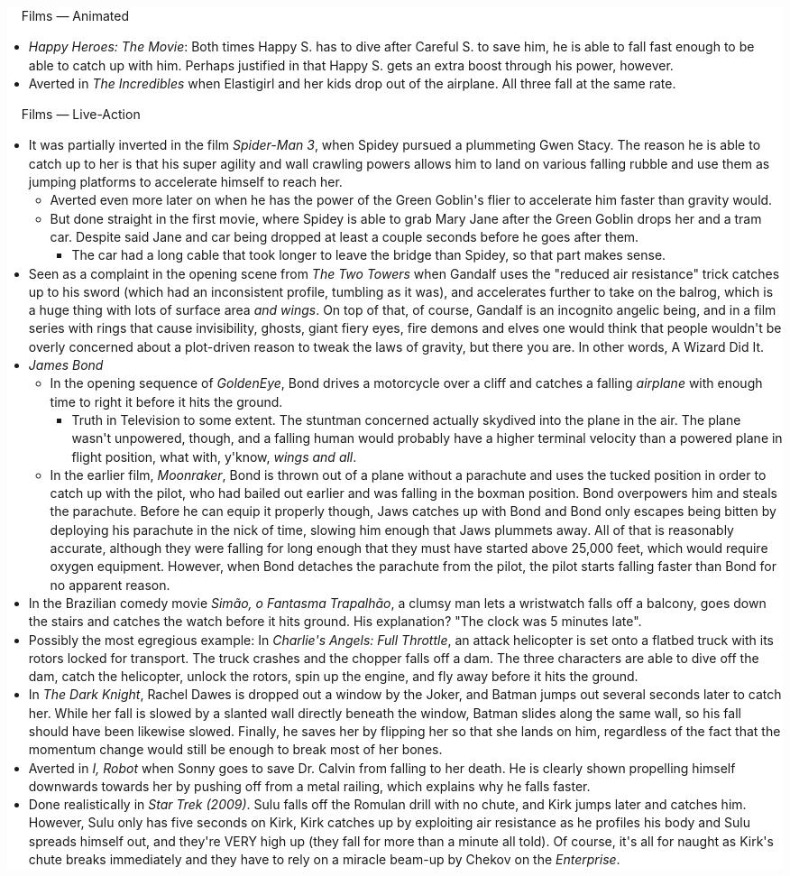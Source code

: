     Films — Animated 

-   _Happy Heroes: The Movie_: Both times Happy S. has to dive after Careful S. to save him, he is able to fall fast enough to be able to catch up with him. Perhaps justified in that Happy S. gets an extra boost through his power, however.
-   Averted in _The Incredibles_ when Elastigirl and her kids drop out of the airplane. All three fall at the same rate.

    Films — Live-Action 

-   It was partially inverted in the film _Spider-Man 3_, when Spidey pursued a plummeting Gwen Stacy. The reason he is able to catch up to her is that his super agility and wall crawling powers allows him to land on various falling rubble and use them as jumping platforms to accelerate himself to reach her.
    -   Averted even more later on when he has the power of the Green Goblin's flier to accelerate him faster than gravity would.
    -   But done straight in the first movie, where Spidey is able to grab Mary Jane after the Green Goblin drops her and a tram car. Despite said Jane and car being dropped at least a couple seconds before he goes after them.
        -   The car had a long cable that took longer to leave the bridge than Spidey, so that part makes sense.
-   Seen as a complaint in the opening scene from _The Two Towers_ when Gandalf uses the "reduced air resistance" trick catches up to his sword (which had an inconsistent profile, tumbling as it was), and accelerates further to take on the balrog, which is a huge thing with lots of surface area _and wings_. On top of that, of course, Gandalf is an incognito angelic being, and in a film series with rings that cause invisibility, ghosts, giant fiery eyes, fire demons and elves one would think that people wouldn't be overly concerned about a plot-driven reason to tweak the laws of gravity, but there you are. In other words, A Wizard Did It.
-   _James Bond_
    -   In the opening sequence of _GoldenEye_, Bond drives a motorcycle over a cliff and catches a falling _airplane_ with enough time to right it before it hits the ground.
        -   Truth in Television to some extent. The stuntman concerned actually skydived into the plane in the air. The plane wasn't unpowered, though, and a falling human would probably have a higher terminal velocity than a powered plane in flight position, what with, y'know, _wings and all_.
    -   In the earlier film, _Moonraker_, Bond is thrown out of a plane without a parachute and uses the tucked position in order to catch up with the pilot, who had bailed out earlier and was falling in the boxman position. Bond overpowers him and steals the parachute. Before he can equip it properly though, Jaws catches up with Bond and Bond only escapes being bitten by deploying his parachute in the nick of time, slowing him enough that Jaws plummets away. All of that is reasonably accurate, although they were falling for long enough that they must have started above 25,000 feet, which would require oxygen equipment. However, when Bond detaches the parachute from the pilot, the pilot starts falling faster than Bond for no apparent reason.
-   In the Brazilian comedy movie _Simão, o Fantasma Trapalhão_, a clumsy man lets a wristwatch falls off a balcony, goes down the stairs and catches the watch before it hits ground. His explanation? "The clock was 5 minutes late".
-   Possibly the most egregious example: In _Charlie's Angels: Full Throttle_, an attack helicopter is set onto a flatbed truck with its rotors locked for transport. The truck crashes and the chopper falls off a dam. The three characters are able to dive off the dam, catch the helicopter, unlock the rotors, spin up the engine, and fly away before it hits the ground.
-   In _The Dark Knight_, Rachel Dawes is dropped out a window by the Joker, and Batman jumps out several seconds later to catch her. While her fall is slowed by a slanted wall directly beneath the window, Batman slides along the same wall, so his fall should have been likewise slowed. Finally, he saves her by flipping her so that she lands on him, regardless of the fact that the momentum change would still be enough to break most of her bones.
-   Averted in _I, Robot_ when Sonny goes to save Dr. Calvin from falling to her death. He is clearly shown propelling himself downwards towards her by pushing off from a metal railing, which explains why he falls faster.
-   Done realistically in _Star Trek (2009)_. Sulu falls off the Romulan drill with no chute, and Kirk jumps later and catches him. However, Sulu only has five seconds on Kirk, Kirk catches up by exploiting air resistance as he profiles his body and Sulu spreads himself out, and they're VERY high up (they fall for more than a minute all told). Of course, it's all for naught as Kirk's chute breaks immediately and they have to rely on a miracle beam-up by Chekov on the _Enterprise_.
